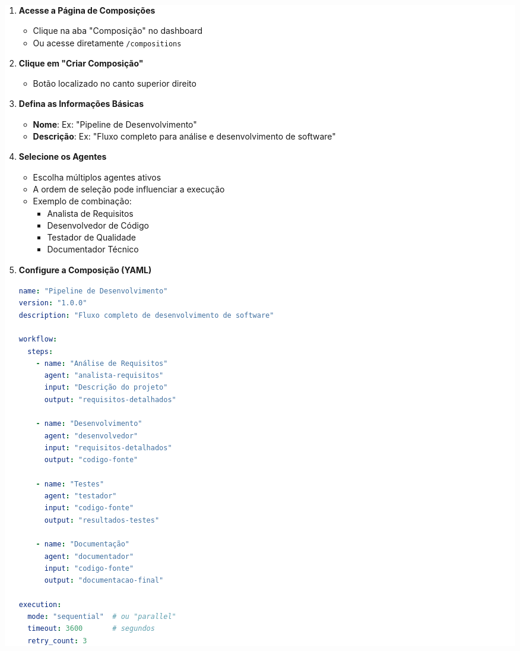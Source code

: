 1. **Acesse a Página de Composições**
   - Clique na aba "Composição" no dashboard
   - Ou acesse diretamente `/compositions`

2. **Clique em "Criar Composição"**
   - Botão localizado no canto superior direito

3. **Defina as Informações Básicas**
   - **Nome**: Ex: "Pipeline de Desenvolvimento"
   - **Descrição**: Ex: "Fluxo completo para análise e desenvolvimento de software"

4. **Selecione os Agentes**
   - Escolha múltiplos agentes ativos
   - A ordem de seleção pode influenciar a execução
   - Exemplo de combinação:
     - Analista de Requisitos
     - Desenvolvedor de Código
     - Testador de Qualidade
     - Documentador Técnico

5. **Configure a Composição (YAML)**
   ```yaml
   name: "Pipeline de Desenvolvimento"
   version: "1.0.0"
   description: "Fluxo completo de desenvolvimento de software"
   
   workflow:
     steps:
       - name: "Análise de Requisitos"
         agent: "analista-requisitos"
         input: "Descrição do projeto"
         output: "requisitos-detalhados"
       
       - name: "Desenvolvimento"
         agent: "desenvolvedor"
         input: "requisitos-detalhados"
         output: "codigo-fonte"
       
       - name: "Testes"
         agent: "testador"
         input: "codigo-fonte"
         output: "resultados-testes"
       
       - name: "Documentação"
         agent: "documentador"
         input: "codigo-fonte"
         output: "documentacao-final"
   
   execution:
     mode: "sequential"  # ou "parallel"
     timeout: 3600       # segundos
     retry_count: 3
   ```
